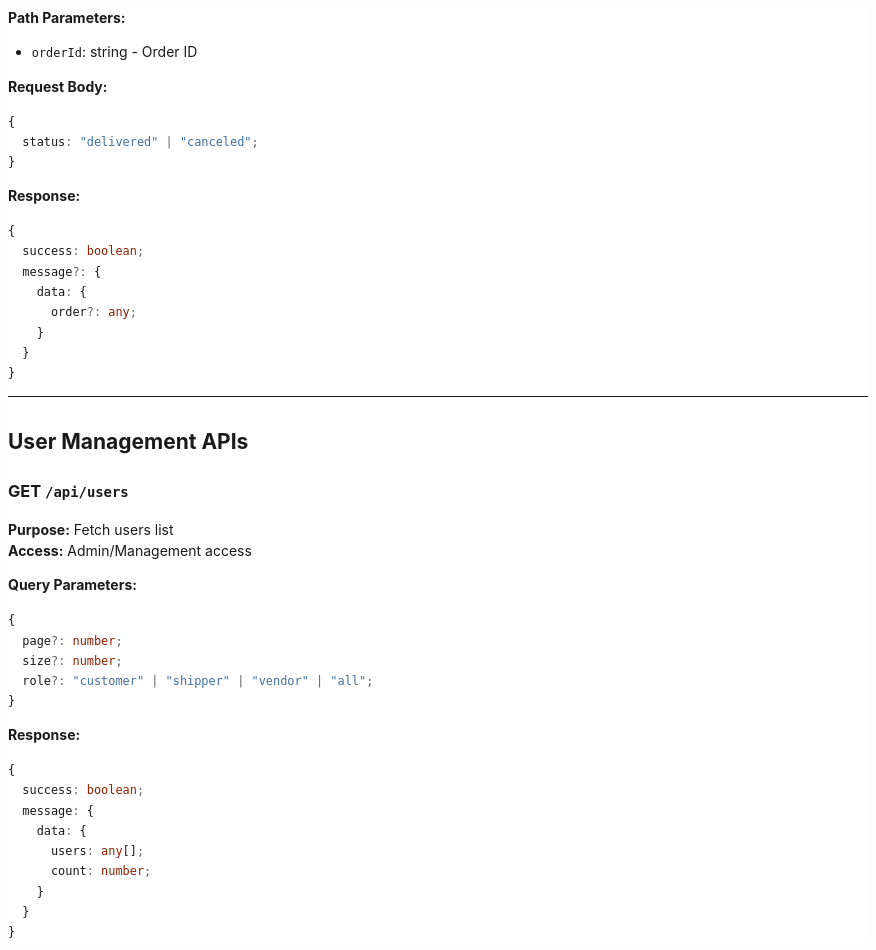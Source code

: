 **Path Parameters:**

- `orderId`: string - Order ID

**Request Body:**

```typescript
{
  status: "delivered" | "canceled";
}
```

**Response:**

```typescript
{
  success: boolean;
  message?: {
    data: {
      order?: any;
    }
  }
}
```

---

## User Management APIs

### GET `/api/users`

**Purpose:** Fetch users list  
**Access:** Admin/Management access

**Query Parameters:**

```typescript
{
  page?: number;
  size?: number;
  role?: "customer" | "shipper" | "vendor" | "all";
}
```

**Response:**

```typescript
{
  success: boolean;
  message: {
    data: {
      users: any[];
      count: number;
    }
  }
}
```
